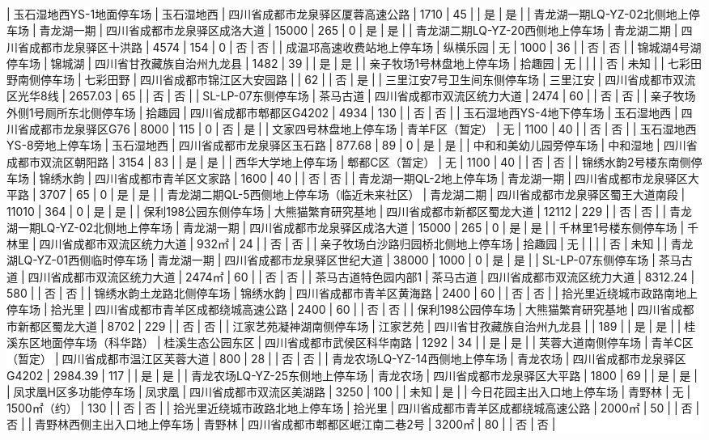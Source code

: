 | 玉石湿地西YS-1地面停车场                     | 玉石湿地西         | 四川省成都市龙泉驿区厦蓉高速公路     | 1710         | 45       |            | 是         | 是         |
| 青龙湖一期LQ-YZ-02北侧地上停车场             | 青龙湖一期         | 四川省成都市龙泉驿区成洛大道         | 15000        | 265      | 0          | 是         | 是         |
| 青龙湖二期LQ-YZ-20西侧地上停车场             | 青龙湖二期         | 四川省成都市龙泉驿区十洪路           | 4574         | 154      | 0          | 否         | 否         |
| 成温邛高速收费站地上停车场                   | 纵横乐园           | 无                                   | 1000         | 36       |            | 否         | 否         |
| 锦城湖4号湖停车场                            | 锦城湖             | 四川省甘孜藏族自治州九龙县           | 1482         | 39       |            | 是         | 是         |
| 亲子牧场1号林盘地上停车场                    | 拾趣园             | 无                                   |              |          |            | 否         | 未知       |
| 七彩田野南侧停车场                           | 七彩田野           | 四川省成都市锦江区大安园路           |              | 62       |            | 否         | 是         |
| 三里江安7号卫生间东侧停车场                  | 三里江安           | 四川省成都市双流区光华8线            | 2657.03      | 65       |            | 否         | 否         |
| SL-LP-07东侧停车场                           | 茶马古道           | 四川省成都市双流区统力大道           | 2474         | 60       |            | 否         | 否         |
| 亲子牧场外侧1号厕所东北侧停车场              | 拾趣园             | 四川省成都市郫都区G4202              | 4934         | 130      |            | 否         | 否         |
| 玉石湿地西YS-4地下停车场                     | 玉石湿地西         | 四川省成都市龙泉驿区G76              | 8000         | 115      | 0          | 否         | 是         |
| 文家四号林盘地上停车场                       | 青羊F区（暂定）    | 无                                   | 1100         | 40       |            | 否         | 否         |
| 玉石湿地西YS-8旁地上停车场                   | 玉石湿地西         | 四川省成都市龙泉驿区玉石路           | 877.68       | 89       | 0          | 是         | 是         |
| 中和和美幼儿园旁停车场                       | 中和湿地           | 四川省成都市双流区朝阳路             | 3154         | 83       |            | 是         | 是         |
| 西华大学地上停车场                           | 郫都C区（暂定）    | 无                                   | 1100         | 40       |            | 否         | 否         |
| 锦绣水韵2号楼东南侧停车场                    | 锦绣水韵           | 四川省成都市青羊区文家路             | 1600         | 40       |            | 否         | 否         |
| 青龙湖一期QL-2地上停车场                     | 青龙湖一期         | 四川省成都市龙泉驿区大平路           | 3707         | 65       | 0          | 是         | 是         |
| 青龙湖二期QL-5西侧地上停车场（临近未来社区） | 青龙湖二期         | 四川省成都市龙泉驿区蜀王大道南段     | 11010        | 364      | 0          | 是         | 是         |
| 保利198公园东侧停车场                        | 大熊猫繁育研究基地 | 四川省成都市新都区蜀龙大道           | 12112        | 229      |            | 否         | 否         |
| 青龙湖一期LQ-YZ-02北侧地上停车场             | 青龙湖一期         | 四川省成都市龙泉驿区成洛大道         | 15000        | 265      | 0          | 是         | 是         |
| 千林里1号楼东侧停车场                        | 千林里             | 四川省成都市双流区统力大道           | 932㎡        | 24       |            | 否         | 否         |
| 亲子牧场白沙路归园桥北侧地上停车场           | 拾趣园             | 无                                   |              |          |            | 否         | 未知       |
| 青龙湖LQ-YZ-01西侧临时停车场                 | 青龙湖一期         | 四川省成都市龙泉驿区世纪大道         | 38000        | 1000     | 0          | 是         | 是         |
| SL-LP-07东侧停车场                           | 茶马古道           | 四川省成都市双流区统力大道           | 2474㎡       | 60       |            | 否         | 否         |
| 茶马古道特色园内部1                          | 茶马古道           | 四川省成都市双流区统力大道           | 8312.24      | 580      |            | 否         | 否         |
| 锦绣水韵土龙路北侧停车场                     | 锦绣水韵           | 四川省成都市青羊区黄海路             | 2400         | 60       |            | 否         | 否         |
| 拾光里近绕城市政路南地上停车场               | 拾光里             | 四川省成都市青羊区成都绕城高速公路   | 2400         | 60       |            | 否         | 否         |
| 保利198公园停车场                            | 大熊猫繁育研究基地 | 四川省成都市新都区蜀龙大道           | 8702         | 229      |            | 否         | 否         |
| 江家艺苑凝神湖南侧停车场                     | 江家艺苑           | 四川省甘孜藏族自治州九龙县           |              | 189      |            | 是         | 是         |
| 桂溪东区地面停车场（科华路）                 | 桂溪生态公园东区   | 四川省成都市武侯区科华南路           | 1292         | 34       |            | 是         | 是         |
| 芙蓉大道南侧停车场                           | 青羊C区（暂定）    | 四川省成都市温江区芙蓉大道           | 800          | 28       |            | 否         | 否         |
| 青龙农场LQ-YZ-14西侧地上停车场               | 青龙农场           | 四川省成都市龙泉驿区G4202            | 2984.39      | 117      |            | 是         | 是         |
| 青龙农场LQ-YZ-25东侧地上停车场               | 青龙农场           | 四川省成都市龙泉驿区大平路           | 1800         | 69       |            | 是         | 是         |
| 凤求凰H区多功能停车场                        | 凤求凰             | 四川省成都市双流区美湖路             | 3250         | 100      |            | 未知       | 是         |
| 今日花园主出入口地上停车场                   | 青野林             | 无                                   | 1500㎡（约） | 130      |            | 否         | 否         |
| 拾光里近绕城市政路北地上停车场               | 拾光里             | 四川省成都市青羊区成都绕城高速公路   | 2000㎡       | 50       |            | 否         | 否         |
| 青野林西侧主出入口地上停车场                 | 青野林             | 四川省成都市郫都区岷江南二巷2号      | 3200㎡       | 80       |            | 否         | 否         |